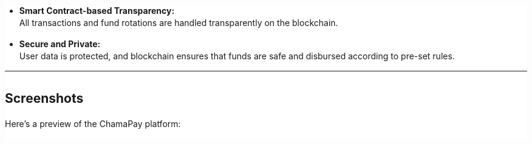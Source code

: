 - **Smart Contract-based Transparency:**  
  All transactions and fund rotations are handled transparently on the blockchain.

- **Secure and Private:**  
  User data is protected, and blockchain ensures that funds are safe and disbursed according to pre-set rules.

---

## Screenshots

Here’s a preview of the ChamaPay platform:

<div style="display: flex; flex-wrap: wrap; justify-content: space-between;">
